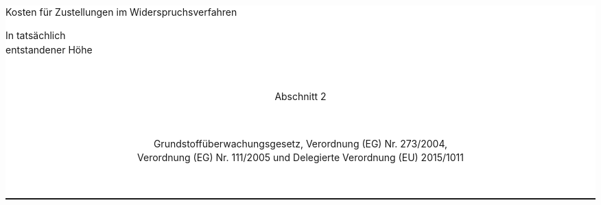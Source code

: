 Kosten für Zustellungen im Widerspruchsverfahren

</td>

<td style align="left" valign="top" charoff="50">

In tatsächlich  
entstandener Höhe

</td>

</tr>

</tbody>

</table>

<div class="jurAbsatz">

 

</div>

<div class="TS1" style="text-align:center;">

Abschnitt 2

</div>

<div class="jurAbsatz">

 

</div>

<div class="TS1" style="text-align:center;">

Grundstoffüberwachungsgesetz, Verordnung (EG) Nr. 273/2004,  
Verordnung (EG) Nr. 111/2005 und Delegierte Verordnung (EU) 2015/1011

</div>

<div class="jurAbsatz">

 

</div>

<table width="100%" style="border-collapse: collapse;border-top: 0.5pt solid ; border-bottom: 0.5pt solid ; border-left: 0.5pt solid ; border-right: 0.5pt solid ; ">

<colgroup>

<col align="left" width="12%">

</col>

<col align="justify" width="67%">

</col>

<col align="right" width="21%">

</col>

</colgroup>
